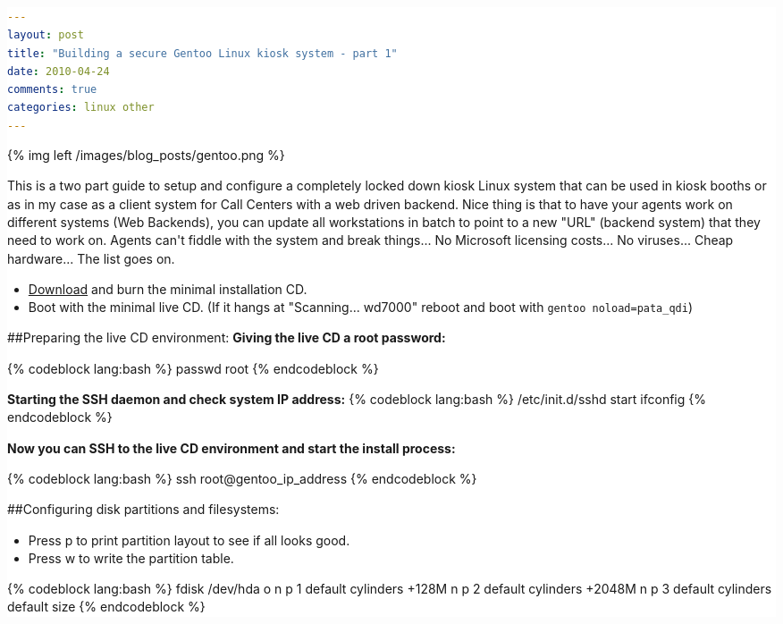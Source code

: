 ```yaml
---
layout: post
title: "Building a secure Gentoo Linux kiosk system - part 1"
date: 2010-04-24
comments: true
categories: linux other
---
```

{% img left /images/blog_posts/gentoo.png %}

This is a two part guide to setup and configure a completely locked down kiosk Linux system that can be used in kiosk booths or as in my case as a client system for Call Centers with a web driven backend. Nice thing is that to have your agents work on different systems (Web Backends), you can update all workstations in batch to point to a new "URL" (backend system) that they need to work on. Agents can't fiddle with the system and break things... No Microsoft licensing costs... No viruses... Cheap hardware... The list goes on.
<br>

* [Download](http://www.gentoo.org/main/en/where.xml) and burn the minimal installation CD.
* Boot with the minimal live CD. (If it hangs at "Scanning... wd7000" reboot and boot with `gentoo noload=pata_qdi`)

##Preparing the live CD environment:
**Giving the live CD a root password:**

{% codeblock lang:bash %}
passwd root
{% endcodeblock %}

**Starting the SSH daemon and check system IP address:**
{% codeblock lang:bash %}
/etc/init.d/sshd start
ifconfig
{% endcodeblock %}

**Now you can SSH to the live CD environment and start the install process:**

{% codeblock lang:bash %}
ssh root@gentoo_ip_address
{% endcodeblock %}


##Configuring disk partitions and filesystems:

* Press p to print partition layout to see if all looks good.
* Press w to write the partition table.

{% codeblock lang:bash %}
fdisk /dev/hda
o
n
p
1
default cylinders
+128M
n
p
2
default cylinders
+2048M
n
p
3
default cylinders
default size
{% endcodeblock %}
